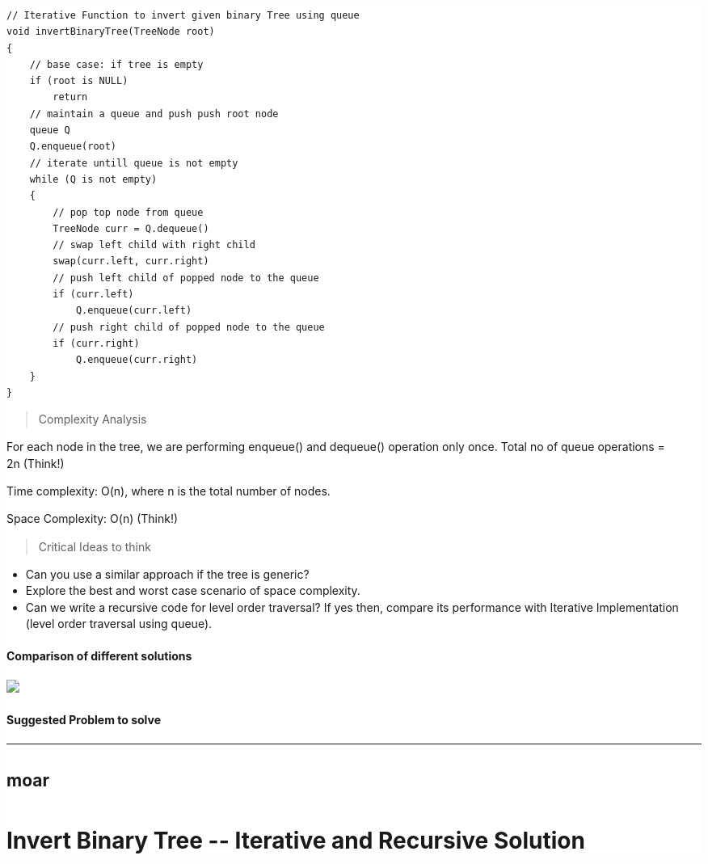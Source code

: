```
// Iterative Function to invert given binary Tree using queue
void invertBinaryTree(TreeNode root)
{
    // base case: if tree is empty
    if (root is NULL)
        return
    // maintain a queue and push push root node
    queue Q
    Q.enqueue(root)
    // iterate untill queue is not empty
    while (Q is not empty)
    {
        // pop top node from queue
        TreeNode curr = Q.dequeue()
        // swap left child with right child
        swap(curr.left, curr.right)
        // push left child of popped node to the queue
        if (curr.left)
            Q.enqueue(curr.left)
        // push right child of popped node to the queue
        if (curr.right)
            Q.enqueue(curr.right)
    }
}
```

> Complexity Analysis

For each node in the tree, we are performing enqueue() and dequeue() operation only once. Total no of queue operations = 2n (Think!)

Time complexity: O(n), where n is the total number of nodes.

Space Complexity: O(n) (Think!)

> Critical Ideas to think

-   Can you use a similar approach if the tree is generic?
-   Explore the best and worst case scenario of space complexity.
-   Can we write a recursive code for level order traversal? If yes then, compare its performance with Iterative Implementation (level order traversal using queue).

#### Comparison of different solutions

![](https://s3.ap-south-1.amazonaws.com/afteracademy-server-uploads/invert-a-binary-tree-comparison-115195e1d6b62099.png)

#### Suggested Problem to solve



---
moar
---

Invert Binary Tree -- Iterative and Recursive Solution
=====================================================
